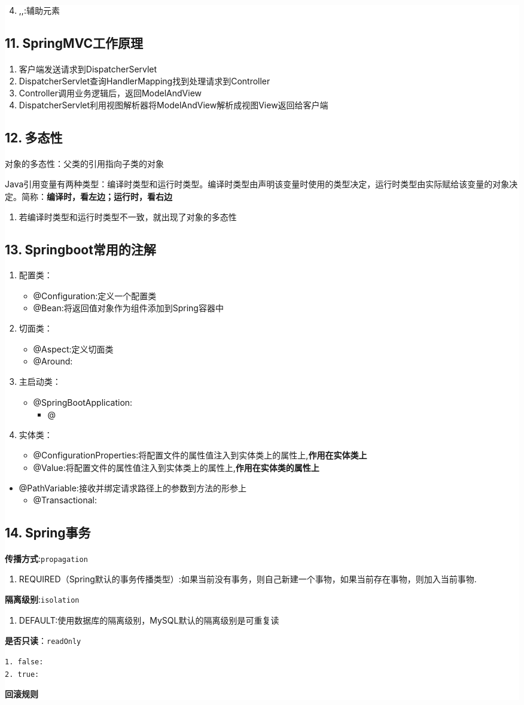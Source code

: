 4. <where>,<trim>,<set>:辅助元素

## 11. SpringMVC工作原理

1. 客户端发送请求到DispatcherServlet
2. DispatcherServlet查询HandlerMapping找到处理请求到Controller
3. Controller调用业务逻辑后，返回ModelAndView
4. DispatcherServlet利用视图解析器将ModelAndView解析成视图View返回给客户端

## 12. 多态性

对象的多态性：父类的引用指向子类的对象

Java引用变量有两种类型：编译时类型和运行时类型。编译时类型由声明该变量时使用的类型决定，运行时类型由实际赋给该变量的对象决定。简称：**编译时，看左边；运行时，看右边**

1. 若编译时类型和运行时类型不一致，就出现了对象的多态性

## 13. Springboot常用的注解

1. 配置类：

	- @Configuration:定义一个配置类
	- @Bean:将返回值对象作为组件添加到Spring容器中

2. 切面类：

	- @Aspect:定义切面类
	- @Around:

3. 主启动类：

	- @SpringBootApplication:
		- @

4. 实体类：

	- @ConfigurationProperties:将配置文件的属性值注入到实体类上的属性上,**作用在实体类上**
	- @Value:将配置文件的属性值注入到实体类上的属性上,**作用在实体类的属性上**
- @PathVariable:接收并绑定请求路径上的参数到方法的形参上
	- @Transactional:

## 14. Spring事务

**传播方式**:`propagation`

1. REQUIRED（Spring默认的事务传播类型）:如果当前没有事务，则自己新建一个事物，如果当前存在事物，则加入当前事物.

**隔离级别**:`isolation`

1. DEFAULT:使用数据库的隔离级别，MySQL默认的隔离级别是可重复读

**是否只读**：`readOnly`

	1. false:
	2. true:

**回滚规则**
